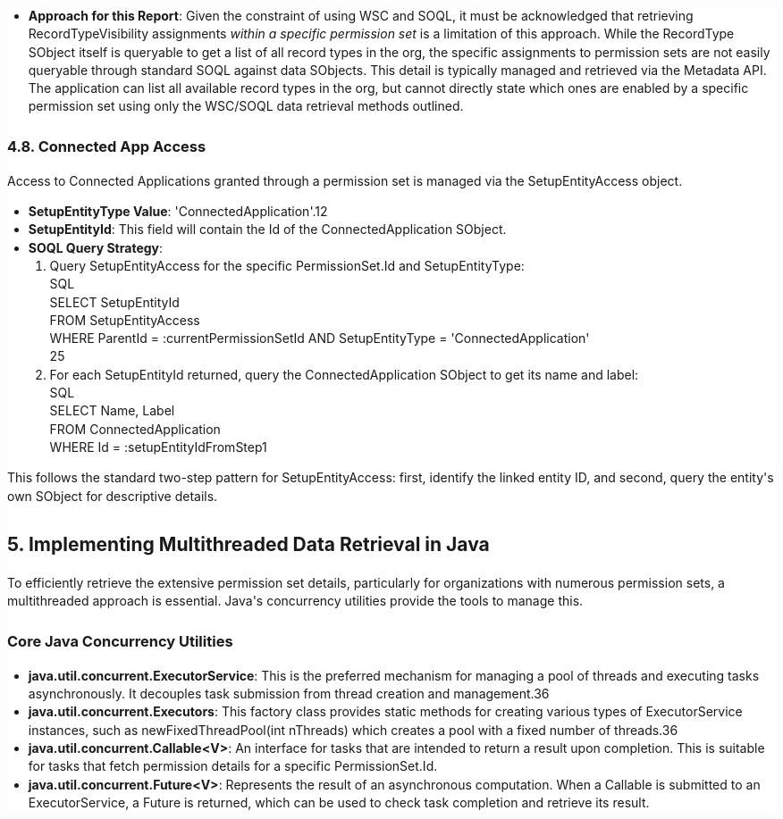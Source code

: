 * **Approach for this Report**: Given the constraint of using WSC and SOQL, it must be acknowledged that retrieving RecordTypeVisibility assignments *within a specific permission set* is a limitation of this approach. While the RecordType SObject itself is queryable to get a list of all record types in the org, the specific assignments to permission sets are not easily queryable through standard SOQL against data SObjects. This detail is typically managed and retrieved via the Metadata API. The application can list all available record types in the org, but cannot directly state which ones are enabled by a specific permission set using only the WSC/SOQL data retrieval methods outlined.

### **4.8. Connected App Access**

Access to Connected Applications granted through a permission set is managed via the SetupEntityAccess object.

* **SetupEntityType Value**: 'ConnectedApplication'.12  
* **SetupEntityId**: This field will contain the Id of the ConnectedApplication SObject.  
* **SOQL Query Strategy**:  
  1. Query SetupEntityAccess for the specific PermissionSet.Id and SetupEntityType:  
     SQL  
     SELECT SetupEntityId  
     FROM SetupEntityAccess  
     WHERE ParentId \= :currentPermissionSetId AND SetupEntityType \= 'ConnectedApplication'  
     25  
  2. For each SetupEntityId returned, query the ConnectedApplication SObject to get its name and label:  
     SQL  
     SELECT Name, Label  
     FROM ConnectedApplication  
     WHERE Id \= :setupEntityIdFromStep1

This follows the standard two-step pattern for SetupEntityAccess: first, identify the linked entity ID, and second, query the entity's own SObject for descriptive details.

## **5\. Implementing Multithreaded Data Retrieval in Java**

To efficiently retrieve the extensive permission set details, particularly for organizations with numerous permission sets, a multithreaded approach is essential. Java's concurrency utilities provide the tools to manage this.

### **Core Java Concurrency Utilities**

* **java.util.concurrent.ExecutorService**: This is the preferred mechanism for managing a pool of threads and executing tasks asynchronously. It decouples task submission from thread creation and management.36  
* **java.util.concurrent.Executors**: This factory class provides static methods for creating various types of ExecutorService instances, such as newFixedThreadPool(int nThreads) which creates a pool with a fixed number of threads.36  
* **java.util.concurrent.Callable\<V\>**: An interface for tasks that are intended to return a result upon completion. This is suitable for tasks that fetch permission details for a specific PermissionSet.Id.  
* **java.util.concurrent.Future\<V\>**: Represents the result of an asynchronous computation. When a Callable is submitted to an ExecutorService, a Future is returned, which can be used to check task completion and retrieve its result.
